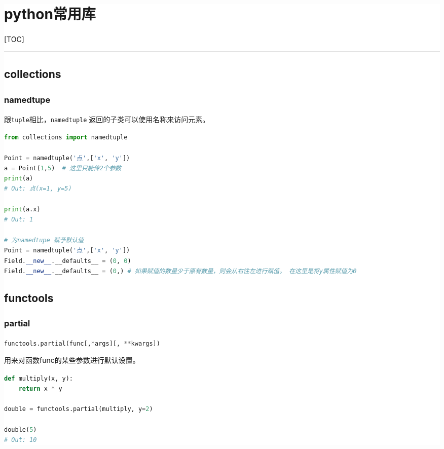 # python常用库

[TOC]



---

## collections

### namedtupe

跟`tuple`相比，`namedtuple` 返回的子类可以使用名称来访问元素。

```python
from collections import namedtuple

Point = namedtuple('点',['x', 'y'])
a = Point(1,5)  # 这里只能传2个参数
print(a)
# Out: 点(x=1, y=5)

print(a.x)
# Out: 1

# 为namedtupe 赋予默认值
Point = namedtuple('点',['x', 'y'])
Field.__new__.__defaults__ = (0, 0)
Field.__new__.__defaults__ = (0,) # 如果赋值的数量少于原有数量，则会从右往左进行赋值。 在这里是将y属性赋值为0
```



## functools

### partial

```python
functools.partial(func[,*args][, **kwargs])
```

用来对函数func的某些参数进行默认设置。

```python
def multiply(x, y):
    return x * y

double = functools.partial(multiply, y=2)

double(5)
# Out: 10
```


